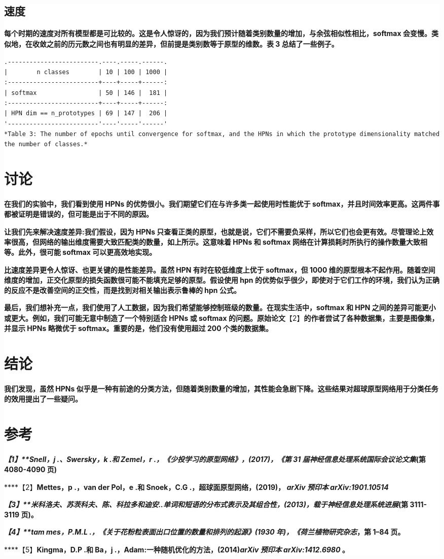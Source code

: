## **速度**

**每个时期的速度对所有模型都是可比较的。这是令人惊讶的，因为我们预计随着类别数量的增加，与余弦相似性相比，softmax 会变慢。类似地，在收敛之前的历元数之间也有明显的差异，但前提是类别数等于原型的维数。表 3 总结了一些例子。**

```
.-------------------------.----.-----.------.
|        n classes        | 10 | 100 | 1000 |
:-------------------------+----+-----+------:
| softmax                 | 50 | 146 |  181 |
:-------------------------+----+-----+------:
| HPN dim == n_prototypes | 69 | 147 |  206 |
'-------------------------'----'-----'------'
*Table 3: The number of epochs until convergence for softmax, and the HPNs in which the prototype dimensionality matched the number of classes.*
```

# **讨论**

**在我们的实验中，我们看到使用 HPNs 的优势很小。我们期望它们在与许多类一起使用时性能优于 softmax，并且时间效率更高。这两件事都被证明是错误的，但可能是出于不同的原因。**

**让我们先来解决速度差异:我们假设，因为 HPNs 只查看正类的原型，也就是说，它们不需要负采样，所以它们也会更有效。尽管理论上效率很高，但网络的输出维度需要大致匹配类的数量，如上所示。这意味着 HPNs 和 softmax 网络在计算损耗时所执行的操作数量大致相等。此外，很可能 softmax 可以更高效地实现。**

**比速度差异更令人惊讶、也更关键的是性能差异。虽然 HPN 有时在较低维度上优于 softmax，但 1000 维的原型根本不起作用。随着空间维度的增加，正交化原型的损失函数很可能不能填充足够的原型。假设使用 hpn 的优势似乎很少，即使对于它们工作的环境，我们认为正确的反应不是改善空间的正交性，而是找到对相关输出表示鲁棒的 hpn 公式。**

**最后，我们想补充一点，我们使用了人工数据，因为我们希望能够控制班级的数量。在现实生活中，softmax 和 HPN 之间的差异可能更小或更大。例如，我们可能无意中制造了一个特别适合 HPNs 或 softmax 的问题。原始论文**【2】**的作者尝试了各种数据集，主要是图像集，并显示 HPNs 略微优于 softmax。重要的是，他们没有使用超过 200 个类的数据集。**

# **结论**

**我们发现，虽然 HPNs 似乎是一种有前途的分类方法，但随着类别数量的增加，其性能会急剧下降。这些结果对超球原型网络用于分类任务的效用提出了一些疑问。**

# **参考**

****【1】**Snell，j .、Swersky，k .和 Zemel，r .，《少投学习的原型网络》，(2017)，*《第 31 届神经信息处理系统国际会议论文集*(第 4080-4090 页)**

****【2】**Mettes，p .，van der Pol，e .和 Snoek，C.G .，超球面原型网络，(2019)， *arXiv 预印本 arXiv:1901.10514***

****【3】**米科洛夫、苏茨科夫、陈、科拉多和迪安..单词和短语的分布式表示及其组合性，(2013)，载于*神经信息处理系统进展*(第 3111-3119 页)。**

****【4】**tam mes，P.M.L .，《关于花粉粒表面出口位置的数量和排列的起源》(1930 年)，*《荷兰植物研究杂志*，第 1–84 页。**

****【5】**Kingma，D.P .和 Ba，j .，Adam:一种随机优化的方法，(2014)*arXiv 预印本 arXiv:1412.6980* 。**